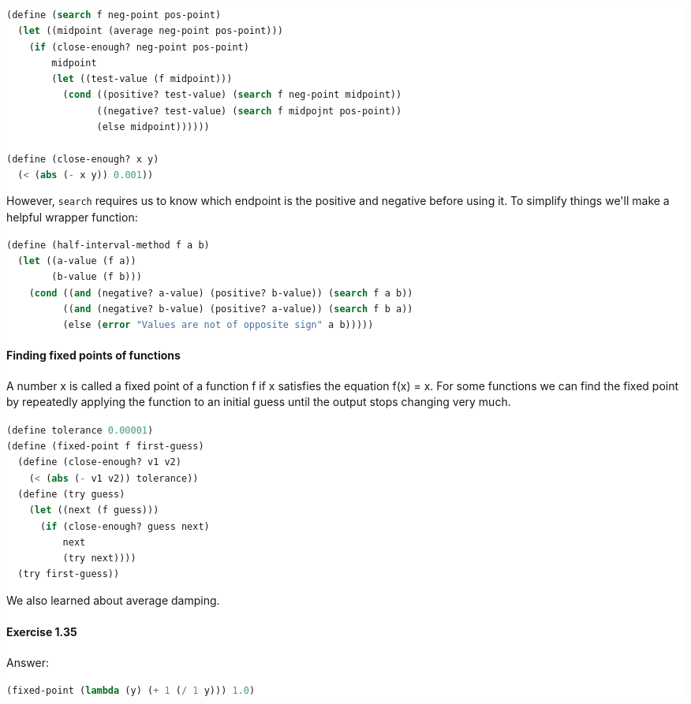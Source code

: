 ```lisp
(define (search f neg-point pos-point)
  (let ((midpoint (average neg-point pos-point)))
    (if (close-enough? neg-point pos-point)
        midpoint
        (let ((test-value (f midpoint)))
          (cond ((positive? test-value) (search f neg-point midpoint))
                ((negative? test-value) (search f midpojnt pos-point))
                (else midpoint))))))

(define (close-enough? x y)
  (< (abs (- x y)) 0.001))
```

However, `search` requires us to know which endpoint is the positive and
negative before using it. To simplify things we'll make a helpful wrapper
function:

```lisp
(define (half-interval-method f a b)
  (let ((a-value (f a))
        (b-value (f b)))
    (cond ((and (negative? a-value) (positive? b-value)) (search f a b))
          ((and (negative? b-value) (positive? a-value)) (search f b a))
          (else (error "Values are not of opposite sign" a b)))))
```

#### Finding fixed points of functions

A number x is called a fixed point of a function f if x satisfies the equation
f(x) = x. For some functions we can find the fixed point by repeatedly applying
the function to an initial guess until the output stops changing very much.

```lisp
(define tolerance 0.00001)
(define (fixed-point f first-guess)
  (define (close-enough? v1 v2)
    (< (abs (- v1 v2)) tolerance))
  (define (try guess)
    (let ((next (f guess)))
      (if (close-enough? guess next)
          next
          (try next))))
  (try first-guess))
```

We also learned about average damping.

#### Exercise 1.35

Answer:

```lisp
(fixed-point (lambda (y) (+ 1 (/ 1 y))) 1.0)
```
